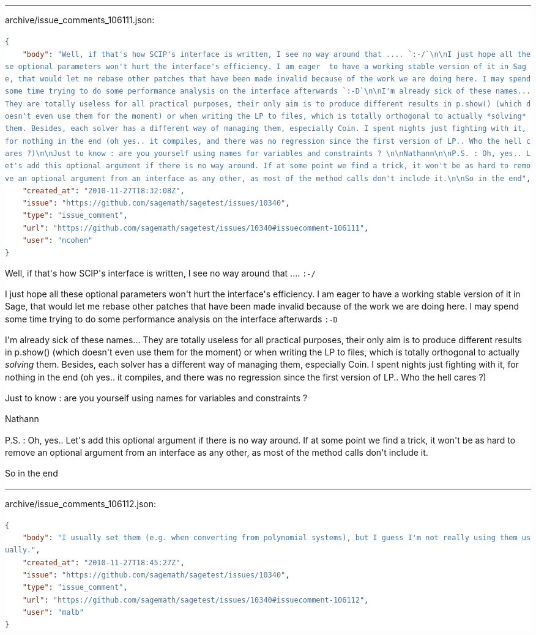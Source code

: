 
---

archive/issue_comments_106111.json:
```json
{
    "body": "Well, if that's how SCIP's interface is written, I see no way around that .... `:-/`\n\nI just hope all these optional parameters won't hurt the interface's efficiency. I am eager  to have a working stable version of it in Sage, that would let me rebase other patches that have been made invalid because of the work we are doing here. I may spend some time trying to do some performance analysis on the interface afterwards `:-D`\n\nI'm already sick of these names... They are totally useless for all practical purposes, their only aim is to produce different results in p.show() (which doesn't even use them for the moment) or when writing the LP to files, which is totally orthogonal to actually *solving* them. Besides, each solver has a different way of managing them, especially Coin. I spent nights just fighting with it, for nothing in the end (oh yes.. it compiles, and there was no regression since the first version of LP.. Who the hell cares ?)\n\nJust to know : are you yourself using names for variables and constraints ? \n\nNathann\n\nP.S. : Oh, yes.. Let's add this optional argument if there is no way around. If at some point we find a trick, it won't be as hard to remove an optional argument from an interface as any other, as most of the method calls don't include it.\n\nSo in the end",
    "created_at": "2010-11-27T18:32:08Z",
    "issue": "https://github.com/sagemath/sagetest/issues/10340",
    "type": "issue_comment",
    "url": "https://github.com/sagemath/sagetest/issues/10340#issuecomment-106111",
    "user": "ncohen"
}
```

Well, if that's how SCIP's interface is written, I see no way around that .... `:-/`

I just hope all these optional parameters won't hurt the interface's efficiency. I am eager  to have a working stable version of it in Sage, that would let me rebase other patches that have been made invalid because of the work we are doing here. I may spend some time trying to do some performance analysis on the interface afterwards `:-D`

I'm already sick of these names... They are totally useless for all practical purposes, their only aim is to produce different results in p.show() (which doesn't even use them for the moment) or when writing the LP to files, which is totally orthogonal to actually *solving* them. Besides, each solver has a different way of managing them, especially Coin. I spent nights just fighting with it, for nothing in the end (oh yes.. it compiles, and there was no regression since the first version of LP.. Who the hell cares ?)

Just to know : are you yourself using names for variables and constraints ? 

Nathann

P.S. : Oh, yes.. Let's add this optional argument if there is no way around. If at some point we find a trick, it won't be as hard to remove an optional argument from an interface as any other, as most of the method calls don't include it.

So in the end



---

archive/issue_comments_106112.json:
```json
{
    "body": "I usually set them (e.g. when converting from polynomial systems), but I guess I'm not really using them usually.",
    "created_at": "2010-11-27T18:45:27Z",
    "issue": "https://github.com/sagemath/sagetest/issues/10340",
    "type": "issue_comment",
    "url": "https://github.com/sagemath/sagetest/issues/10340#issuecomment-106112",
    "user": "malb"
}
```
